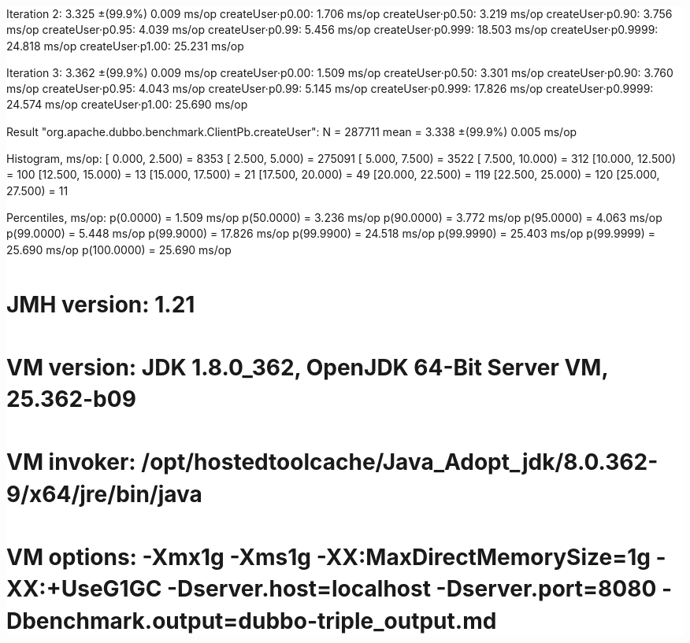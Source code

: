 Iteration   2: 3.325 ±(99.9%) 0.009 ms/op
                 createUser·p0.00:   1.706 ms/op
                 createUser·p0.50:   3.219 ms/op
                 createUser·p0.90:   3.756 ms/op
                 createUser·p0.95:   4.039 ms/op
                 createUser·p0.99:   5.456 ms/op
                 createUser·p0.999:  18.503 ms/op
                 createUser·p0.9999: 24.818 ms/op
                 createUser·p1.00:   25.231 ms/op

Iteration   3: 3.362 ±(99.9%) 0.009 ms/op
                 createUser·p0.00:   1.509 ms/op
                 createUser·p0.50:   3.301 ms/op
                 createUser·p0.90:   3.760 ms/op
                 createUser·p0.95:   4.043 ms/op
                 createUser·p0.99:   5.145 ms/op
                 createUser·p0.999:  17.826 ms/op
                 createUser·p0.9999: 24.574 ms/op
                 createUser·p1.00:   25.690 ms/op



Result "org.apache.dubbo.benchmark.ClientPb.createUser":
  N = 287711
  mean =      3.338 ±(99.9%) 0.005 ms/op

  Histogram, ms/op:
    [ 0.000,  2.500) = 8353 
    [ 2.500,  5.000) = 275091 
    [ 5.000,  7.500) = 3522 
    [ 7.500, 10.000) = 312 
    [10.000, 12.500) = 100 
    [12.500, 15.000) = 13 
    [15.000, 17.500) = 21 
    [17.500, 20.000) = 49 
    [20.000, 22.500) = 119 
    [22.500, 25.000) = 120 
    [25.000, 27.500) = 11 

  Percentiles, ms/op:
      p(0.0000) =      1.509 ms/op
     p(50.0000) =      3.236 ms/op
     p(90.0000) =      3.772 ms/op
     p(95.0000) =      4.063 ms/op
     p(99.0000) =      5.448 ms/op
     p(99.9000) =     17.826 ms/op
     p(99.9900) =     24.518 ms/op
     p(99.9990) =     25.403 ms/op
     p(99.9999) =     25.690 ms/op
    p(100.0000) =     25.690 ms/op


# JMH version: 1.21
# VM version: JDK 1.8.0_362, OpenJDK 64-Bit Server VM, 25.362-b09
# VM invoker: /opt/hostedtoolcache/Java_Adopt_jdk/8.0.362-9/x64/jre/bin/java
# VM options: -Xmx1g -Xms1g -XX:MaxDirectMemorySize=1g -XX:+UseG1GC -Dserver.host=localhost -Dserver.port=8080 -Dbenchmark.output=dubbo-triple_output.md
